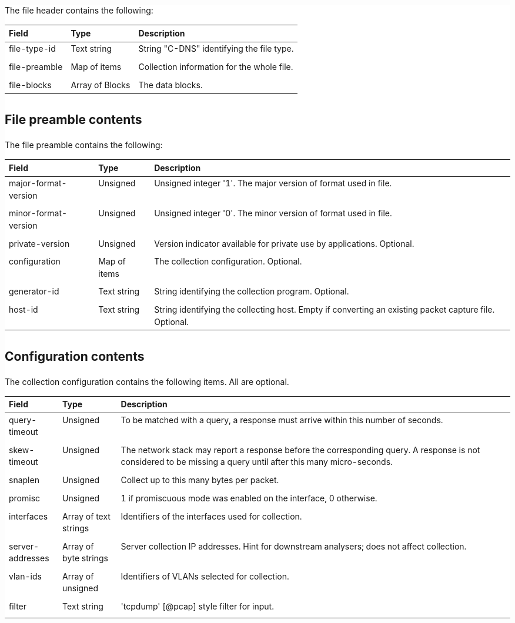 The file header contains the following:

Field | Type | Description
:----|:----|:-----
file-type-id | Text string | String "C-DNS" identifying the file type.
||
file-preamble | Map of items | Collection information for the whole file.
||
file-blocks | Array of Blocks | The data blocks.

## File preamble contents

The file preamble contains the following:

Field | Type | Description
:----|:----|:-----
major-format-version | Unsigned | Unsigned integer '1'. The major version of format used in file.
||
minor-format-version | Unsigned | Unsigned integer '0'. The minor version of format used in file.
||
private-version | Unsigned | Version indicator available for private use by applications. Optional.
||
configuration | Map of items | The collection configuration. Optional.
||
generator-id | Text string | String identifying the collection program. Optional.
||
host-id | Text string | String identifying the collecting host. Empty if converting an existing packet capture file. Optional.

## Configuration contents

The collection configuration contains the following items. All are optional.

Field | Type | Description
:----|:----|:-----
query-timeout | Unsigned | To be matched with a query, a response must arrive within this number of seconds.
||
skew-timeout | Unsigned | The network stack may report a response before the corresponding query. A response is not considered to be missing a query until after this many micro-seconds.
||
snaplen | Unsigned | Collect up to this many bytes per packet.
||
promisc | Unsigned | 1 if promiscuous mode was enabled on the interface, 0 otherwise.
||
interfaces | Array of text strings | Identifiers of the interfaces used for collection.
||
server-addresses | Array of byte strings | Server collection IP addresses. Hint for downstream analysers; does not affect collection.
||
vlan-ids | Array of unsigned | Identifiers of VLANs selected for collection.
||
filter | Text string | 'tcpdump' [@pcap] style filter for input.
||